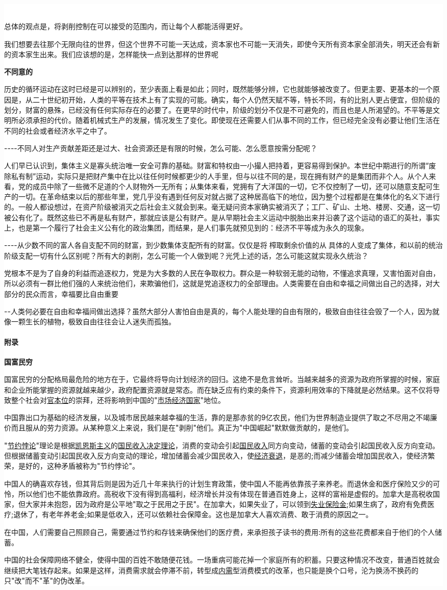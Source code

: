 ​          



总体的观点是，将剥削控制在可以接受的范围内，而让每个人都能活得更好。

我们想要去往那个无限向往的世界，但这个世界不可能一天达成，资本家也不可能一天消失，即使今天所有资本家全部消失，明天还会有新的资本家生出来。我们应该想的是，怎样能快一点到达那样的世界呢



**不同意的**

历史的循环运动在这时已经是可以辨别的，至少表面上看是如此；同时，既然能够分辨，它也就能够被改变了。但更主要、更基本的一个原因是，从二十世纪初开始，人类的平等在技术上有了实现的可能。确实，每个人仍然天赋不等，特长不同，有的比别人更占便宜，但阶级的划分，财富的悬殊，已经没有任何实际存在的必要了。在更早的时代中，阶级的划分不仅是不可避免的，而且也是人所渴望的。不平等是文明所必须承担的代价。随着机械式生产的发展，情况发生了变化。即使现在还需要人们从事不同的工作，但已经完全没有必要让他们生活在不同的社会或者经济水平之中了。

----不同人对生产贡献差距还是过大、社会资源还是有限的时候，怎么可能、怎么愿意按需分配呢？

人们早已认识到，集体主义是寡头统治唯一安全可靠的基础。财富和特权由一小撮人把持着，更容易得到保护。本世纪中期进行的所谓“废除私有制”运动，实际只是把财产集中在比以往任何时候都更少的人手里，但与以往不同的是，现在拥有财产的是集团而非个人。从个人来看，党的成员中除了一些微不足道的个人财物外一无所有；从集体来看，党拥有了大洋国的一切，它不仅控制了一切，还可以随意支配可生产的一切。在革命结束以后的那些年里，党几乎没有遇到任何反对就占据了这种居高临下的地位，因为整个过程都是在集体化的名义下进行的。一般人都设想过，在资产阶级被消灭之后社会主义就会到来。毫无疑问资本家确实被消灭了；工厂、矿山、土地、楼房、交通，这一切被公有化了。既然这些已不再是私有财产，那就应该是公有财产。是从早期社会主义运动中脱胎出来并沿袭了这个运动的语汇的英社，事实上，也是第一个履行了社会主义公有化的政治集团，而结果，是人们事先就预见到的：经济不平等成为永久的现象。

----从少数不同的富人各自支配不同的财富，到少数集体支配所有的财富。仅仅是将 榨取剩余价值的从 具体的人变成了集体，和以前的统治阶级支配一切有什么区别呢？所有大的剥削，怎么可能一个人做到呢？光凭上述的话，怎么可能这就实现永久统治？

党根本不是为了自身的利益而追逐权力，党是为大多数的人民在争取权力。群众是一种软弱无能的动物，不懂追求真理，又害怕面对自由，所以必须有一群比他们强的人来统治他们，来欺骗他们，这就是党追逐权力的全部理由。人类需要在自由和幸福之间做出自己的选择，对大部分的民众而言，幸福要比自由重要

--人类何必要在自由和幸福间做出选择？虽然大部分人害怕自由是真的，每个人能处理的自由有限的，极致自由往往会毁了一个人，因为就像一颗生长的植物，极致自由往往会让人迷失而孤独。



#### 附录

**国富民穷**

国富民穷的分配格局最危险的地方在于，它最终将导向计划经济的回归。这绝不是危言耸听。当越来越多的资源为政府所掌握的时候，家庭和企业所能掌握的资源就越来越少，政府配置资源就是常态。而在缺乏应有约束的条件下，资源利用效率的下降就是必然结果。这不仅将导致整个社会对[官本位](https://baike.so.com/doc/3216291-3389473.html)的崇拜，还将影响到中国的"[市场经济国家](https://baike.so.com/doc/3832599-4024482.html)"地位。

中国靠出口为基础的经济发展，以及城市居民越来越幸福的生活，靠的是那赤贫的9亿农民，他们为世界制造业提供了取之不尽用之不竭廉价而且服从的劳力资源。从某种意义上来说，我们是在"剥削"他们。真正为"中国崛起"默默做贡献的，是他们。

"[节约悖论](https://baike.so.com/doc/5770846-5983619.html)"理论是根据[凯恩斯主义](https://baike.so.com/doc/2357288-2492820.html)的[国民收入决定理论](https://baike.so.com/doc/6979140-7201848.html)，消费的变动会引起[国民收入](https://baike.so.com/doc/1428956-1510406.html)同方向变动，储蓄的变动会引起国民收入反方向变动。但根据储蓄变动引起国民收入反方向变动的理论，增加储蓄会减少国民收入，使[经济衰退](https://baike.so.com/doc/5376443-5612561.html)，是恶的;而减少储蓄会增加国民收入，使经济繁荣，是好的，这种矛盾被称为"节约悖论"。

中国人的确喜欢存钱，但其背后则是因为近几十年来执行的计划生育政策，使中国人不能再依靠孩子来养老。而退休金和医疗保险又少的可怜，所以他们也不能依靠政府。高税收下没有得到高福利，经济增长并没有体现在普通百姓身上，这样的富裕是虚假的。加拿大是高税收国家，但大家并未抱怨，因为政府是公平地"取之于民用之于民"。在加拿大，如果失业了，可以领到[失业保险金](https://baike.so.com/doc/550475-582731.html);如果生病了，政府有免费医疗;退休了，有老年养老金;如果是低收入，还可以依赖社会保障金。这也是加拿大人喜欢消费、敢于消费的原因之一。

在中国，人们需要自己照顾自己，需要通过节约和存钱来确保他们的医疗费，来承担孩子读书的费用:所有的这些花费都来自于他们的个人储蓄。

中国的社会保障网络不健全，使得中国的百姓不敢随便花钱。一场重病可能花掉一个家庭所有的积蓄。只要这种情况不改变，普通百姓就会继续把大笔钱存起来。如果是这样，消费需求就会停滞不前，转型成[内需](https://baike.so.com/doc/6440696-6654376.html)型消费模式的改革，也只能是换个口号，沦为换汤不换药的只"改"而不"革"的伪改革。
